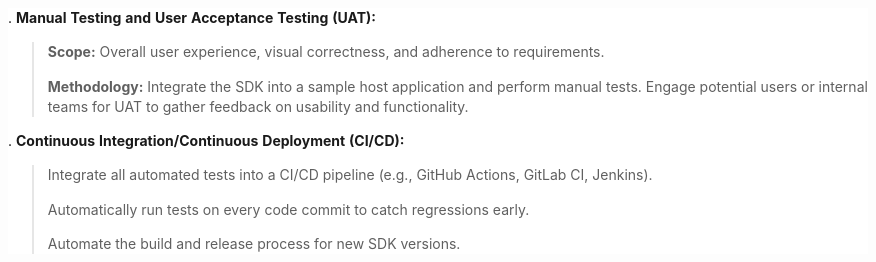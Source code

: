 . **Manual** **Testing** **and** **User** **Acceptance** **Testing**
**(UAT):**

> **Scope:** Overall user experience, visual correctness, and adherence
> to requirements.
>
> **Methodology:** Integrate the SDK into a sample host application and
> perform manual tests. Engage potential users or internal teams for UAT
> to gather feedback on usability and functionality.

. **Continuous** **Integration/Continuous** **Deployment** **(CI/CD):**

> Integrate all automated tests into a CI/CD pipeline (e.g., GitHub
> Actions, GitLab CI, Jenkins).
>
> Automatically run tests on every code commit to catch regressions
> early.
>
> Automate the build and release process for new SDK versions.
